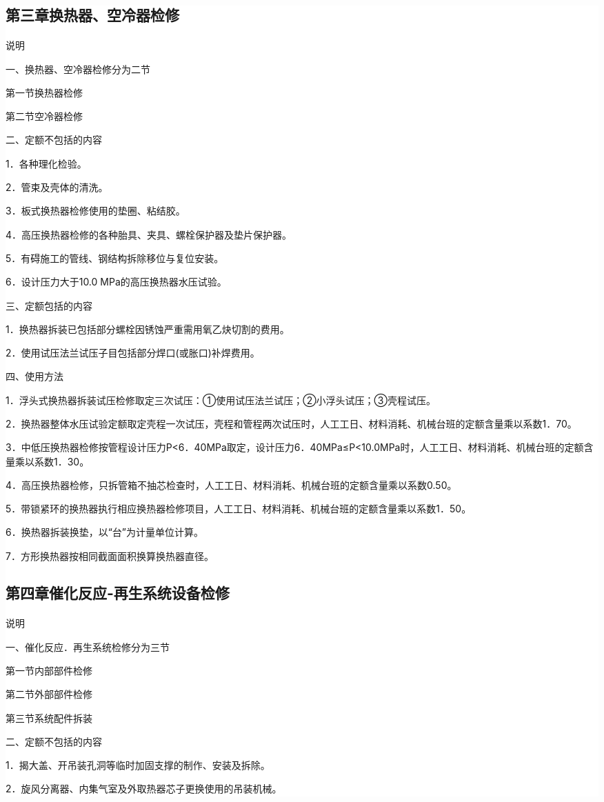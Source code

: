 ## 第三章换热器、空冷器检修

说明

一、换热器、空冷器检修分为二节

第一节换热器检修

第二节空冷器检修

二、定额不包括的内容

1．各种理化检验。

2．管束及壳体的清洗。

3．板式换热器检修使用的垫圈、粘结胶。

4．高压换热器检修的各种胎具、夹具、螺栓保护器及垫片保护器。

5．有碍施工的管线、钢结构拆除移位与复位安装。

6．设计压力大于10.0  MPa的高压换热器水压试验。

三、定额包括的内容

1．换热器拆装已包括部分螺栓因锈蚀严重需用氧乙炔切割的费用。

2．使用试压法兰试压子目包括部分焊口(或胀口)补焊费用。

四、使用方法

1．浮头式换热器拆装试压检修取定三次试压：①使用试压法兰试压；②小浮头试压；③壳程试压。

2．换热器整体水压试验定额取定壳程一次试压，壳程和管程两次试压时，人工工日、材料消耗、机械台班的定额含量乘以系数1．70。

3．中低压换热器检修按管程设计压力P<6．40MPa取定，设计压力6．40MPa≤P<10.0MPa时，人工工日、材料消耗、机械台班的定额含量乘以系数1．30。

4．高压换热器检修，只拆管箱不抽芯检查时，人工工日、材料消耗、机械台班的定额含量乘以系数0.50。

5．带锁紧环的换热器执行相应换热器检修项目，人工工日、材料消耗、机械台班的定额含量乘以系数1．50。

6．换热器拆装换垫，以“台”为计量单位计算。

7．方形换热器按相同截面面积换算换热器直径。

## 第四章催化反应-再生系统设备检修

说明

一、催化反应．再生系统检修分为三节

第一节内部部件检修

第二节外部部件检修

第三节系统配件拆装

二、定额不包括的内容

1．揭大盖、开吊装孔洞等临时加固支撑的制作、安装及拆除。

2．旋风分离器、内集气室及外取热器芯子更换使用的吊装机械。
